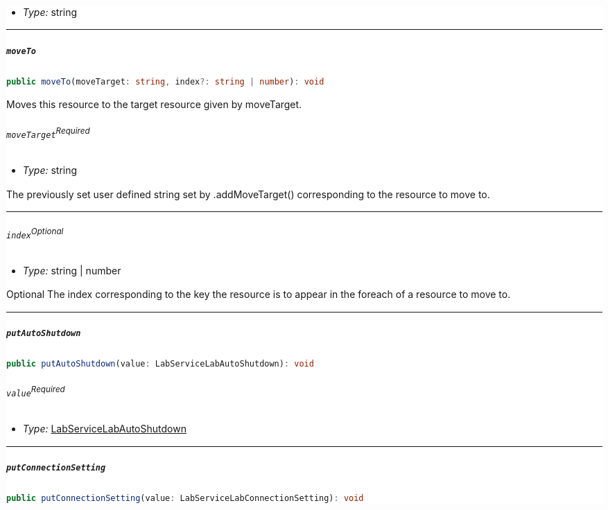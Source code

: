 - *Type:* string

---

##### `moveTo` <a name="moveTo" id="@cdktf/provider-azurerm.labServiceLab.LabServiceLab.moveTo"></a>

```typescript
public moveTo(moveTarget: string, index?: string | number): void
```

Moves this resource to the target resource given by moveTarget.

###### `moveTarget`<sup>Required</sup> <a name="moveTarget" id="@cdktf/provider-azurerm.labServiceLab.LabServiceLab.moveTo.parameter.moveTarget"></a>

- *Type:* string

The previously set user defined string set by .addMoveTarget() corresponding to the resource to move to.

---

###### `index`<sup>Optional</sup> <a name="index" id="@cdktf/provider-azurerm.labServiceLab.LabServiceLab.moveTo.parameter.index"></a>

- *Type:* string | number

Optional The index corresponding to the key the resource is to appear in the foreach of a resource to move to.

---

##### `putAutoShutdown` <a name="putAutoShutdown" id="@cdktf/provider-azurerm.labServiceLab.LabServiceLab.putAutoShutdown"></a>

```typescript
public putAutoShutdown(value: LabServiceLabAutoShutdown): void
```

###### `value`<sup>Required</sup> <a name="value" id="@cdktf/provider-azurerm.labServiceLab.LabServiceLab.putAutoShutdown.parameter.value"></a>

- *Type:* <a href="#@cdktf/provider-azurerm.labServiceLab.LabServiceLabAutoShutdown">LabServiceLabAutoShutdown</a>

---

##### `putConnectionSetting` <a name="putConnectionSetting" id="@cdktf/provider-azurerm.labServiceLab.LabServiceLab.putConnectionSetting"></a>

```typescript
public putConnectionSetting(value: LabServiceLabConnectionSetting): void
```

